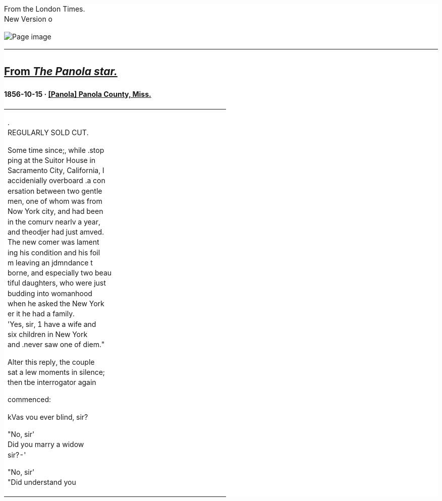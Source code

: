 From the London Times.  
New Version o
</td><td style="width: 50%; max-height: 75%; margin: auto; display: block;">
<img alt="Page image" src="https://tile.loc.gov/image-services/iiif/service:ndnp:arhi:batch_arhi_charmander_ver01:data:sn84022882:00414212438:1856101401:0007/pct:60.352550,9.501340,23.219188,86.852547/!600,600/0/default.jpg"/>
</td>
</tr></table>

---

## [From _The Panola star._](https://www.loc.gov/resource/sn87065521/1856-10-15/ed-1/?sp=1)

#### 1856-10-15 &middot; [[Panola] Panola County, Miss.](http://dbpedia.org/resource/Batesville%2C_Mississippi)

<table style="width: 100%;"><tr><td style="width: 50%">

.  
REGULARLY SOLD CUT.  
  
Some time since;, while .stop­  
ping at the Suitor House in  
Sacramento City, California, I  
accidenially overboard .a con­  
ersation between two gentle­  
men, one of whom was from  
Now York city, and had been  
in the comurv nearlv a year,  
and theodjer had just amved.  
The new comer was lament­  
ing his condition and his foil  
m leaving an jdmndance t  
borne, and especially two beau­  
tiful daughters, who were just  
budding into womanhood  
when he asked the New York­  
er it he had a family.  
&#x27;Yes, sir, 1 have a wife and  
six children in New York  
and .never saw one of diem.&quot;  
  
Alter this reply, the couple  
sat a lew moments in silence;  
then tbe interrogator again  
  
commenced:  
  
kVas vou ever blind, sir?  
  
&quot;No, sir&#x27;  
Did you marry a widow  
sir?-&#x27;  
  
&quot;No, sir&#x27;  
&quot;Did understand you  
  